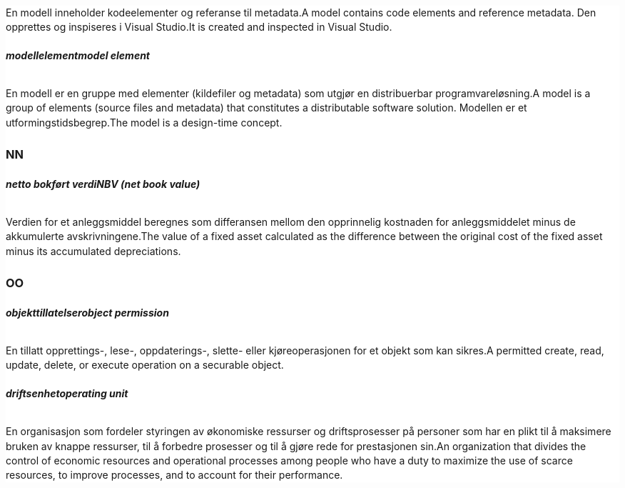 <span data-ttu-id="f4a13-286">En modell inneholder kodeelementer og referanse til metadata.</span><span class="sxs-lookup"><span data-stu-id="f4a13-286">A model contains code elements and reference metadata.</span></span> <span data-ttu-id="f4a13-287">Den opprettes og inspiseres i Visual Studio.</span><span class="sxs-lookup"><span data-stu-id="f4a13-287">It is created and inspected in Visual Studio.</span></span>

###### <a name="model-element"></a><span data-ttu-id="f4a13-288">**modellelement**</span><span class="sxs-lookup"><span data-stu-id="f4a13-288">**model element**</span></span>

<span data-ttu-id="f4a13-289">En modell er en gruppe med elementer (kildefiler og metadata) som utgjør en distribuerbar programvareløsning.</span><span class="sxs-lookup"><span data-stu-id="f4a13-289">A model is a group of elements (source files and metadata) that constitutes a distributable software solution.</span></span> <span data-ttu-id="f4a13-290">Modellen er et utformingstidsbegrep.</span><span class="sxs-lookup"><span data-stu-id="f4a13-290">The model is a design-time concept.</span></span>

### <a name="n"></a><span data-ttu-id="f4a13-291">**N**</span><span class="sxs-lookup"><span data-stu-id="f4a13-291">**N**</span></span>

###### <a name="nbv-net-book-value"></a><span data-ttu-id="f4a13-292">**netto bokført verdi**</span><span class="sxs-lookup"><span data-stu-id="f4a13-292">**NBV (net book value)**</span></span>

<span data-ttu-id="f4a13-293">Verdien for et anleggsmiddel beregnes som differansen mellom den opprinnelig kostnaden for anleggsmiddelet minus de akkumulerte avskrivningene.</span><span class="sxs-lookup"><span data-stu-id="f4a13-293">The value of a fixed asset calculated as the difference between the original cost of the fixed asset minus its accumulated depreciations.</span></span>

### <a name="o"></a><span data-ttu-id="f4a13-294">**O**</span><span class="sxs-lookup"><span data-stu-id="f4a13-294">**O**</span></span>

###### <a name="object-permission"></a><span data-ttu-id="f4a13-295">**objekttillatelser**</span><span class="sxs-lookup"><span data-stu-id="f4a13-295">**object permission**</span></span>

<span data-ttu-id="f4a13-296">En tillatt opprettings-, lese-, oppdaterings-, slette- eller kjøreoperasjonen for et objekt som kan sikres.</span><span class="sxs-lookup"><span data-stu-id="f4a13-296">A permitted create, read, update, delete, or execute operation on a securable object.</span></span>

###### <a name="operating-unit"></a><span data-ttu-id="f4a13-297">**driftsenhet**</span><span class="sxs-lookup"><span data-stu-id="f4a13-297">**operating unit**</span></span>

<span data-ttu-id="f4a13-298">En organisasjon som fordeler styringen av økonomiske ressurser og driftsprosesser på personer som har en plikt til å maksimere bruken av knappe ressurser, til å forbedre prosesser og til å gjøre rede for prestasjonen sin.</span><span class="sxs-lookup"><span data-stu-id="f4a13-298">An organization that divides the control of economic resources and operational processes among people who have a duty to maximize the use of scarce resources, to improve processes, and to account for their performance.</span></span>
